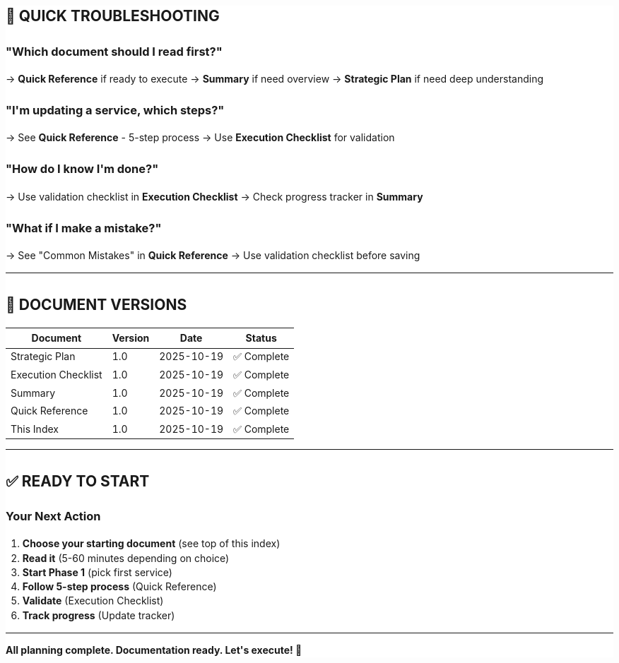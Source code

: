 
## 🚨 QUICK TROUBLESHOOTING

### "Which document should I read first?"
→ **Quick Reference** if ready to execute
→ **Summary** if need overview
→ **Strategic Plan** if need deep understanding

### "I'm updating a service, which steps?"
→ See **Quick Reference** - 5-step process
→ Use **Execution Checklist** for validation

### "How do I know I'm done?"
→ Use validation checklist in **Execution Checklist**
→ Check progress tracker in **Summary**

### "What if I make a mistake?"
→ See "Common Mistakes" in **Quick Reference**
→ Use validation checklist before saving

---

## 📝 DOCUMENT VERSIONS

| Document | Version | Date | Status |
|----------|---------|------|--------|
| Strategic Plan | 1.0 | 2025-10-19 | ✅ Complete |
| Execution Checklist | 1.0 | 2025-10-19 | ✅ Complete |
| Summary | 1.0 | 2025-10-19 | ✅ Complete |
| Quick Reference | 1.0 | 2025-10-19 | ✅ Complete |
| This Index | 1.0 | 2025-10-19 | ✅ Complete |

---

## ✅ READY TO START

### Your Next Action
1. **Choose your starting document** (see top of this index)
2. **Read it** (5-60 minutes depending on choice)
3. **Start Phase 1** (pick first service)
4. **Follow 5-step process** (Quick Reference)
5. **Validate** (Execution Checklist)
6. **Track progress** (Update tracker)

---

**All planning complete. Documentation ready. Let's execute! 🚀**
